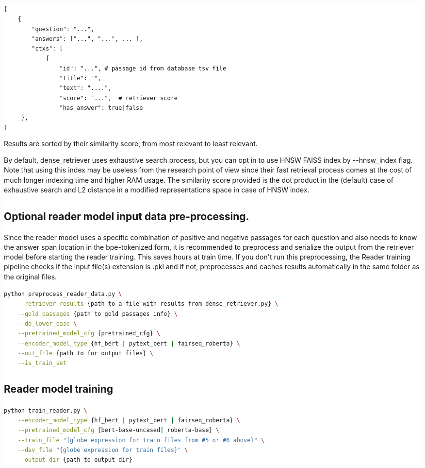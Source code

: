 ```
[
    {
        "question": "...",
        "answers": ["...", "...", ... ],
        "ctxs": [
            {
                "id": "...", # passage id from database tsv file
                "title": "",
                "text": "....",
                "score": "...",  # retriever score
                "has_answer": true|false
     },
]
```
Results are sorted by their similarity score, from most relevant to least relevant.

By default, dense_retriever uses exhaustive search process, but you can opt in to use HNSW FAISS index by --hnsw_index flag.
Note that using this index may be useless from the research point of view since their fast retrieval process comes at the cost of much longer indexing time and higher RAM usage.
The similarity score provided is the dot product in the (default) case of exhaustive search and L2 distance in a modified representations space in case of HNSW index.


## Optional reader model input data pre-processing.
Since the reader model uses a specific combination of positive and negative passages for each question and also needs to know the answer span location in the bpe-tokenized form, it is recommended to preprocess and serialize the output from the retriever model before starting the reader training. This saves hours at train time.
If you don't run this preprocessing, the Reader training pipeline checks if the input file(s) extension is .pkl and if not, preprocesses and caches results automatically in the same folder as the original files.

```bash
python preprocess_reader_data.py \
	--retriever_results {path to a file with results from dense_retriever.py} \
	--gold_passages {path to gold passages info} \
	--do_lower_case \
	--pretrained_model_cfg {pretrained_cfg} \
	--encoder_model_type {hf_bert | pytext_bert | fairseq_roberta} \
	--out_file {path to for output files} \
	--is_train_set
```



## Reader model training
```bash
python train_reader.py \
	--encoder_model_type {hf_bert | pytext_bert | fairseq_roberta} \
	--pretrained_model_cfg {bert-base-uncased| roberta-base} \
	--train_file "{globe expression for train files from #5 or #6 above}" \
	--dev_file "{globe expression for train files}" \
	--output_dir {path to output dir}
```
